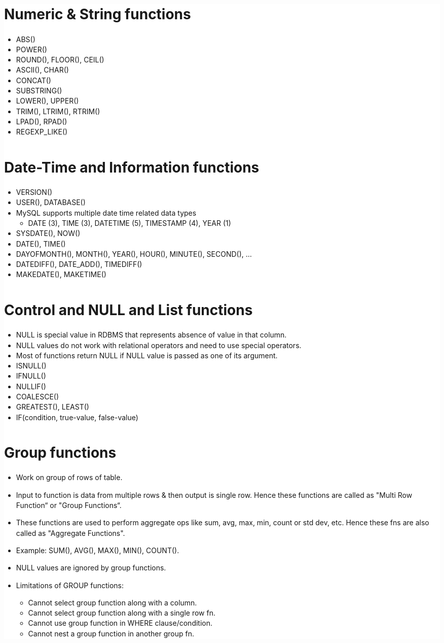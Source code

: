 # Numeric & String functions
- ABS()
- POWER()
- ROUND(), FLOOR(), CEIL()
- ASCII(), CHAR()
- CONCAT()
- SUBSTRING()
- LOWER(), UPPER()
- TRIM(), LTRIM(), RTRIM()
- LPAD(), RPAD()
- REGEXP_LIKE()

# Date-Time and Information functions
- VERSION()
- USER(), DATABASE()
- MySQL supports multiple date time related data types
	- DATE (3), TIME (3), DATETIME (5), TIMESTAMP (4), YEAR (1)
- SYSDATE(), NOW()
- DATE(), TIME()
- DAYOFMONTH(), MONTH(), YEAR(), HOUR(), MINUTE(), SECOND(), …
- DATEDIFF(), DATE_ADD(), TIMEDIFF()
- MAKEDATE(), MAKETIME()

# Control and NULL and List functions
- NULL is special value in RDBMS that represents absence of value in that column.
- NULL values do not work with relational operators and need to use special operators.
- Most of functions return NULL if NULL value is passed as one of its argument.
- ISNULL()
- IFNULL()
- NULLIF()
- COALESCE()
- GREATEST(), LEAST()
- IF(condition, true-value, false-value)

# Group functions
- Work on group of rows of table.
- Input to function is data from multiple rows & then output is single row. Hence these functions are called as "Multi Row Function“ or "Group Functions“.
- These functions are used to perform aggregate ops like sum, avg, max, min, count or std dev, etc. Hence these fns are also called as "Aggregate Functions".
- Example: SUM(), AVG(), MAX(), MIN(), COUNT().
- NULL values are ignored by group functions.
- Limitations of GROUP functions:

	- Cannot select group function along with a column.
	- Cannot select group function along with a single row fn.
	- Cannot use group function in WHERE clause/condition.
	- Cannot nest a group function in another group fn.
	